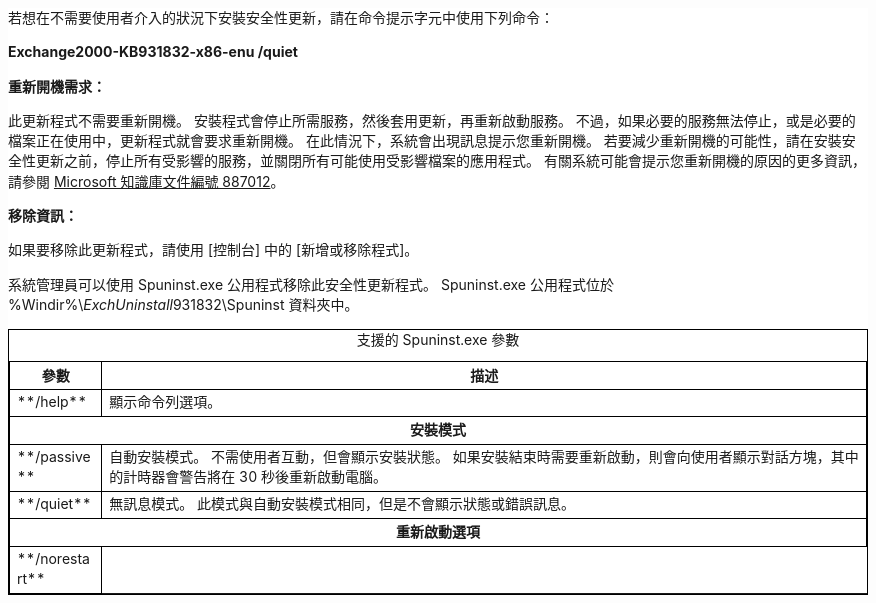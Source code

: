 若想在不需要使用者介入的狀況下安裝安全性更新，請在命令提示字元中使用下列命令：

**Exchange2000-KB931832-x86-enu /quiet**  

**重新開機需求：**  

此更新程式不需要重新開機。 安裝程式會停止所需服務，然後套用更新，再重新啟動服務。 不過，如果必要的服務無法停止，或是必要的檔案正在使用中，更新程式就會要求重新開機。 在此情況下，系統會出現訊息提示您重新開機。 若要減少重新開機的可能性，請在安裝安全性更新之前，停止所有受影響的服務，並關閉所有可能使用受影響檔案的應用程式。 有關系統可能會提示您重新開機的原因的更多資訊，請參閱 [Microsoft 知識庫文件編號 887012](http://support.microsoft.com/kb/887012)。

**移除資訊：**  

如果要移除此更新程式，請使用 \[控制台\] 中的 \[新增或移除程式\]。

系統管理員可以使用 Spuninst.exe 公用程式移除此安全性更新程式。 Spuninst.exe 公用程式位於 %Windir%\\$ExchUninstall931832$\\Spuninst 資料夾中。

<p> </p>
<table style="border:1px solid black;" class="dataTable">
<caption>
支援的 Spuninst.exe 參數
</caption>
<tr class="thead">
<th style="border:1px solid black;" >
參數
</th>
<th style="border:1px solid black;" >
描述
</th>
</tr>
<tr>
<td style="border:1px solid black;">
**/help**  
</td>
<td style="border:1px solid black;">
顯示命令列選項。
</td>
</tr>
<tr>
<th colspan="2" style="border:1px solid black;">
安裝模式
</th>
</tr>
<tr class="alternateRow">
<td style="border:1px solid black;">
**/passive**  
</td>
<td style="border:1px solid black;">
自動安裝模式。 不需使用者互動，但會顯示安裝狀態。 如果安裝結束時需要重新啟動，則會向使用者顯示對話方塊，其中的計時器會警告將在 30 秒後重新啟動電腦。
</td>
</tr>
<tr>
<td style="border:1px solid black;">
**/quiet**  
</td>
<td style="border:1px solid black;">
無訊息模式。 此模式與自動安裝模式相同，但是不會顯示狀態或錯誤訊息。
</td>
</tr>
<tr>
<th colspan="2" style="border:1px solid black;">
重新啟動選項
</th>
</tr>
<tr class="alternateRow">
<td style="border:1px solid black;">
**/norestart**  